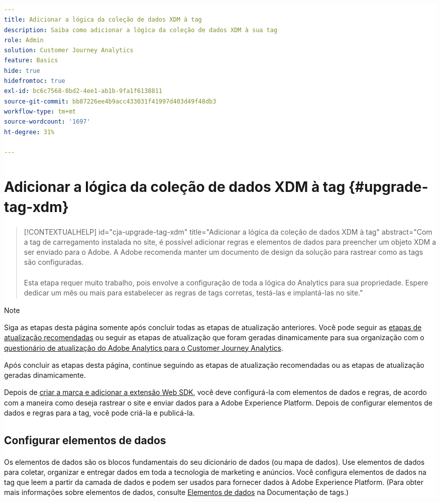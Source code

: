```yaml
---
title: Adicionar a lógica da coleção de dados XDM à tag
description: Saiba como adicionar a lógica da coleção de dados XDM à sua tag
role: Admin
solution: Customer Journey Analytics
feature: Basics
hide: true
hidefromtoc: true
exl-id: bc6c7568-8bd2-4ee1-ab1b-9fa1f6138811
source-git-commit: bb87226ee4b9acc433031f41997d403d49f48db3
workflow-type: tm+mt
source-wordcount: '1697'
ht-degree: 31%

---
```


# Adicionar a lógica da coleção de dados XDM à tag {#upgrade-tag-xdm}



>[!CONTEXTUALHELP]
>id="cja-upgrade-tag-xdm"
>title="Adicionar a lógica da coleção de dados XDM à tag"
>abstract="Com a tag de carregamento instalada no site, é possível adicionar regras e elementos de dados para preencher um objeto XDM a ser enviado para o Adobe. A Adobe recomenda manter um documento de design da solução para rastrear como as tags são configuradas.<br><br>Esta etapa requer muito trabalho, pois envolve a configuração de toda a lógica do Analytics para sua propriedade. Espere dedicar um mês ou mais para estabelecer as regras de tags corretas, testá-las e implantá-las no site."



>[!NOTE]
> 
>Siga as etapas desta página somente após concluir todas as etapas de atualização anteriores. Você pode seguir as [etapas de atualização recomendadas](/help/getting-started/cja-upgrade/cja-upgrade-recommendations.md#recommended-upgrade-steps-for-most-organizations) ou seguir as etapas de atualização que foram geradas dinamicamente para sua organização com o [questionário de atualização do Adobe Analytics para o Customer Journey Analytics](https://gigazelle.github.io/cja-ttv/).
>
>Após concluir as etapas desta página, continue seguindo as etapas de atualização recomendadas ou as etapas de atualização geradas dinamicamente.

Depois de [criar a marca e adicionar a extensão Web SDK](/help/getting-started/cja-upgrade/cja-upgrade-tag-property.md), você deve configurá-la com elementos de dados e regras, de acordo com a maneira como deseja rastrear o site e enviar dados para a Adobe Experience Platform. Depois de configurar elementos de dados e regras para a tag, você pode criá-la e publicá-la.

## Configurar elementos de dados

Os elementos de dados são os blocos fundamentais do seu dicionário de dados (ou mapa de dados). Use elementos de dados para coletar, organizar e entregar dados em toda a tecnologia de marketing e anúncios. Você configura elementos de dados na tag que leem a partir da camada de dados e podem ser usados para fornecer dados à Adobe Experience Platform. (Para obter mais informações sobre elementos de dados, consulte [Elementos de dados](https://experienceleague.adobe.com/en/docs/experience-platform/tags/ui/data-elements) na Documentação de tags.)

